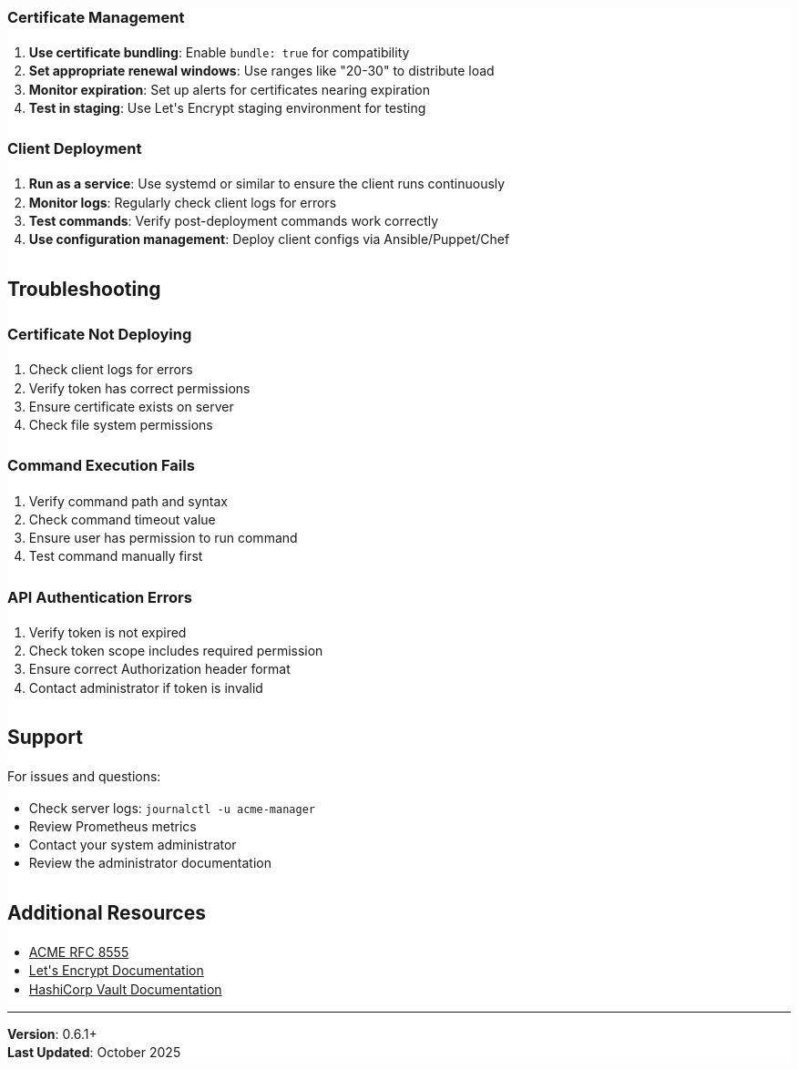 ### Certificate Management

1. **Use certificate bundling**: Enable `bundle: true` for compatibility
2. **Set appropriate renewal windows**: Use ranges like "20-30" to distribute load
3. **Monitor expiration**: Set up alerts for certificates nearing expiration
4. **Test in staging**: Use Let's Encrypt staging environment for testing

### Client Deployment

1. **Run as a service**: Use systemd or similar to ensure the client runs continuously
2. **Monitor logs**: Regularly check client logs for errors
3. **Test commands**: Verify post-deployment commands work correctly
4. **Use configuration management**: Deploy client configs via Ansible/Puppet/Chef

## Troubleshooting

### Certificate Not Deploying

1. Check client logs for errors
2. Verify token has correct permissions
3. Ensure certificate exists on server
4. Check file system permissions

### Command Execution Fails

1. Verify command path and syntax
2. Check command timeout value
3. Ensure user has permission to run command
4. Test command manually first

### API Authentication Errors

1. Verify token is not expired
2. Check token scope includes required permission
3. Ensure correct Authorization header format
4. Contact administrator if token is invalid

## Support

For issues and questions:

- Check server logs: `journalctl -u acme-manager`
- Review Prometheus metrics
- Contact your system administrator
- Review the administrator documentation

## Additional Resources

- [ACME RFC 8555](https://datatracker.ietf.org/doc/html/rfc8555)
- [Let's Encrypt Documentation](https://letsencrypt.org/docs/)
- [HashiCorp Vault Documentation](https://www.vaultproject.io/docs)

---

**Version**: 0.6.1+  
**Last Updated**: October 2025